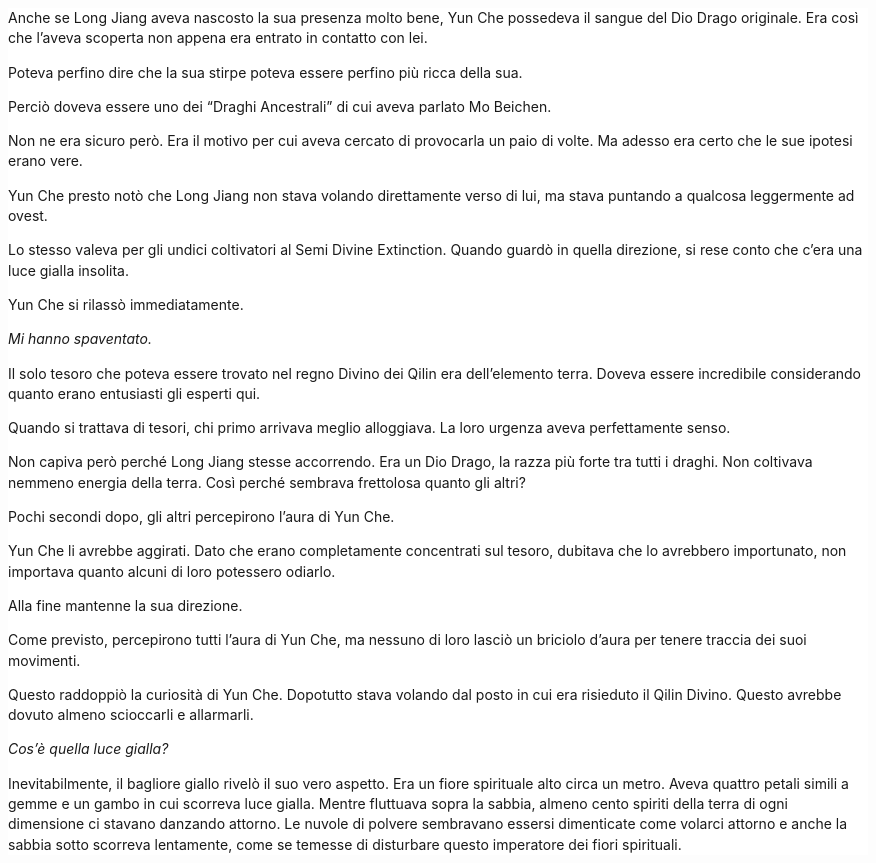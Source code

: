 
Anche se Long Jiang aveva nascosto la sua presenza molto bene, Yun Che possedeva il sangue del Dio Drago originale. Era così che l’aveva scoperta non appena era entrato in contatto con lei.


Poteva perfino dire che la sua stirpe poteva essere perfino più ricca della sua.


Perciò doveva essere uno dei “Draghi Ancestrali” di cui aveva parlato Mo Beichen.


Non ne era sicuro però. Era il motivo per cui aveva cercato di provocarla un paio di volte. Ma adesso era certo che le sue ipotesi erano vere.


Yun Che presto notò che Long Jiang non stava volando direttamente verso di lui, ma stava puntando a qualcosa leggermente ad ovest.


Lo stesso valeva per gli undici coltivatori al Semi Divine Extinction. Quando guardò in quella direzione, si rese conto che c’era una luce gialla insolita.


Yun Che si rilassò immediatamente.


<em>Mi hanno spaventato.</em>


Il solo tesoro che poteva essere trovato nel regno Divino dei Qilin era dell’elemento terra. Doveva essere incredibile considerando quanto erano entusiasti gli esperti qui.


Quando si trattava di tesori, chi primo arrivava meglio alloggiava. La loro urgenza aveva perfettamente senso.


Non capiva però perché Long Jiang stesse accorrendo. Era un Dio Drago, la razza più forte tra tutti i draghi. Non coltivava nemmeno energia della terra. Così perché sembrava frettolosa quanto gli altri?


Pochi secondi dopo, gli altri percepirono l’aura di Yun Che.


Yun Che li avrebbe aggirati. Dato che erano completamente concentrati sul tesoro, dubitava che lo avrebbero importunato, non importava quanto alcuni di loro potessero odiarlo.


Alla fine mantenne la sua direzione.


Come previsto, percepirono tutti l’aura di Yun Che, ma nessuno di loro lasciò un briciolo d’aura per tenere traccia dei suoi movimenti.


Questo raddoppiò la curiosità di Yun Che. Dopotutto stava volando dal posto in cui era risieduto il Qilin Divino. Questo avrebbe dovuto almeno scioccarli e allarmarli.


<em>Cos’è quella luce gialla?</em>


Inevitabilmente, il bagliore giallo rivelò il suo vero aspetto. Era un fiore spirituale alto circa un metro. Aveva quattro petali simili a gemme e un gambo in cui scorreva luce gialla. Mentre fluttuava sopra la sabbia, almeno cento spiriti della terra di ogni dimensione ci stavano danzando attorno. Le nuvole di polvere sembravano essersi dimenticate come volarci attorno e anche la sabbia sotto scorreva lentamente, come se temesse di disturbare questo imperatore dei fiori spirituali.
